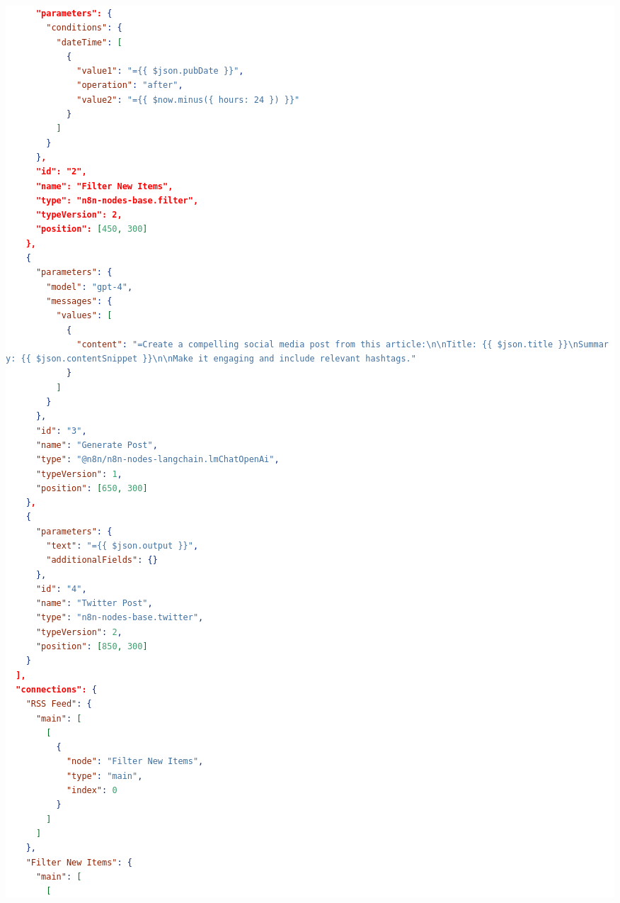 ```json
      "parameters": {
        "conditions": {
          "dateTime": [
            {
              "value1": "={{ $json.pubDate }}",
              "operation": "after",
              "value2": "={{ $now.minus({ hours: 24 }) }}"
            }
          ]
        }
      },
      "id": "2",
      "name": "Filter New Items",
      "type": "n8n-nodes-base.filter",
      "typeVersion": 2,
      "position": [450, 300]
    },
    {
      "parameters": {
        "model": "gpt-4",
        "messages": {
          "values": [
            {
              "content": "=Create a compelling social media post from this article:\n\nTitle: {{ $json.title }}\nSummary: {{ $json.contentSnippet }}\n\nMake it engaging and include relevant hashtags."
            }
          ]
        }
      },
      "id": "3",
      "name": "Generate Post",
      "type": "@n8n/n8n-nodes-langchain.lmChatOpenAi",
      "typeVersion": 1,
      "position": [650, 300]
    },
    {
      "parameters": {
        "text": "={{ $json.output }}",
        "additionalFields": {}
      },
      "id": "4",
      "name": "Twitter Post",
      "type": "n8n-nodes-base.twitter",
      "typeVersion": 2,
      "position": [850, 300]
    }
  ],
  "connections": {
    "RSS Feed": {
      "main": [
        [
          {
            "node": "Filter New Items",
            "type": "main",
            "index": 0
          }
        ]
      ]
    },
    "Filter New Items": {
      "main": [
        [
```